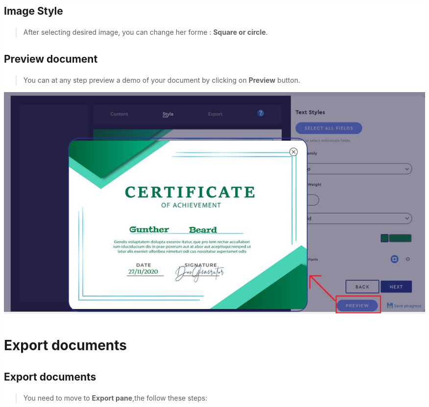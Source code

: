 ## Image Style

> After selecting desired image, you can change her forme : **Square or circle**.

## Preview document

> You can at any step preview a demo of your document by clicking on **Preview** button.

![preview-doc.jpg](img/preview-doc.jpg)

# **Export documents**

## Export documents

> You need to move to **Export pane**,the follow these steps:
